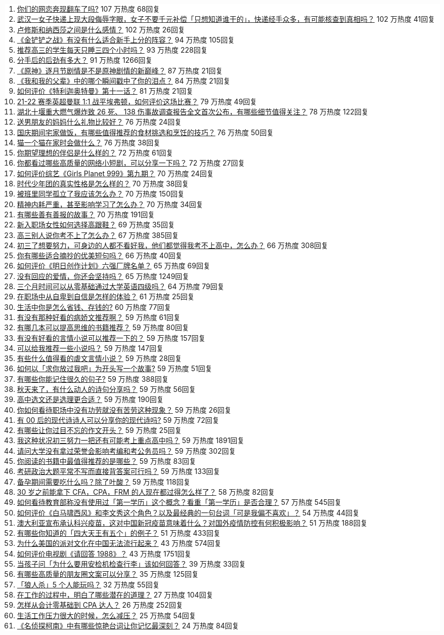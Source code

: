 1. [你们的网恋奔现翻车了吗?](https://www.zhihu.com/question/377637754) 107 万热度 68回复
1. [武汉一女子快递上现大段侮辱字眼，女子不要千元补偿「只想知道谁干的」，快递经手众多，有可能核查到真相吗？](https://www.zhihu.com/question/490408648) 102 万热度 41回复
1. [卢修斯和纳西莎之间是什么感情？](https://www.zhihu.com/question/444406411) 102 万热度 26回复
1. [《金铲铲之战》有没有什么适合新手上分的阵容？](https://www.zhihu.com/question/483523866) 94 万热度 105回复
1. [推荐高三的学生每天只睡三四个小时吗？](https://www.zhihu.com/question/490072766) 93 万热度 228回复
1. [分手后的后劲有多大？](https://www.zhihu.com/question/440316118) 91 万热度 1266回复
1. [《原神》逐月节剧情是不是原神剧情的新巅峰？](https://www.zhihu.com/question/490133680) 87 万热度 21回复
1. [《我和我的父辈》中的哪个瞬间戳中了你的泪点？](https://www.zhihu.com/question/489853744) 84 万热度 21回复
1. [如何评价《特利迦奥特曼》第十一话？](https://www.zhihu.com/question/490233823) 81 万热度 21回复
1. [21-22 赛季英超曼联 1:1 战平埃弗顿，如何评价这场比赛？](https://www.zhihu.com/question/490301658) 79 万热度 49回复
1. [湖北十堰重大燃气爆炸致 26 死、 138 伤事故调查报告全文首次公布，有哪些细节值得关注？](https://www.zhihu.com/question/490228405) 78 万热度 122回复
1. [送男朋友的妈妈什么礼物比较好？](https://www.zhihu.com/question/20716488) 76 万热度 24回复
1. [国庆期间宅家做饭，有哪些值得推荐的食材挑选和烹饪的技巧？](https://www.zhihu.com/question/490292533) 76 万热度 50回复
1. [猫一个猫在家时会做什么？](https://www.zhihu.com/question/340144402) 76 万热度 38回复
1. [你期望理想的伴侣是什么样的？](https://www.zhihu.com/question/20073407) 72 万热度 61回复
1. [你都看过哪些高质量的网络小短剧，可以分享一下吗？](https://www.zhihu.com/question/490245508) 72 万热度 27回复
1. [如何评价综艺《Girls Planet 999》第九期？](https://www.zhihu.com/question/490190388) 70 万热度 24回复
1. [时代少年团的真实性格是怎么样的？](https://www.zhihu.com/question/444515587) 70 万热度 38回复
1. [被班里同学孤立了我应该怎么办？](https://www.zhihu.com/question/486283531) 70 万热度 150回复
1. [精神内耗严重，甚至影响学习了怎么办？](https://www.zhihu.com/question/483354205) 70 万热度 34回复
1. [有哪些善有善报的故事？](https://www.zhihu.com/question/60540780) 70 万热度 191回复
1. [新入职场女性如何选择高跟鞋？](https://www.zhihu.com/question/488639225) 69 万热度 35回复
1. [高三别人说你考不上了怎么办？](https://www.zhihu.com/question/487936924) 67 万热度 385回复
1. [初三了想要努力，可身边的人都不看好我，他们都觉得我考不上高中，怎么办？](https://www.zhihu.com/question/490308980) 66 万热度 308回复
1. [你有哪些适合摘抄的优美短句吗？](https://www.zhihu.com/question/483329420) 66 万热度 40回复
1. [如何评价《明日创作计划》六强厂牌名单？](https://www.zhihu.com/question/490306428) 65 万热度 69回复
1. [没有回应的爱情，你还会坚持吗？](https://www.zhihu.com/question/481430127) 65 万热度 1249回复
1. [三个月时间可以从零基础通过大学英语四级吗？](https://www.zhihu.com/question/40616759) 64 万热度 79回复
1. [在职场中从自卑到自信是怎样的体验？](https://www.zhihu.com/question/489238465) 61 万热度 25回复
1. [生活中你是怎么省钱、存钱的?](https://www.zhihu.com/question/476565706) 60 万热度 77回复
1. [有没有那种好看的病娇文推荐啊？](https://www.zhihu.com/question/472808080) 59 万热度 61回复
1. [有哪几本可以提高思维的书籍推荐？](https://www.zhihu.com/question/481720206) 59 万热度 80回复
1. [有没有好看的言情小说可以推荐一下的？](https://www.zhihu.com/question/480723690) 59 万热度 157回复
1. [可以给我推荐一些小说吗？](https://www.zhihu.com/question/480514302) 59 万热度 147回复
1. [有些什么值得看的虐文言情小说？](https://www.zhihu.com/question/483524366) 59 万热度 28回复
1. [如何以「求你放过我吧」为开头写一个故事?](https://www.zhihu.com/question/479773444) 59 万热度 51回复
1. [有哪些你能记住很久的句子?](https://www.zhihu.com/question/486440176) 59 万热度 388回复
1. [秋天来了，有什么动人的诗句分享吗？](https://www.zhihu.com/question/483169792) 59 万热度 56回复
1. [高中选文还是选理更合适？](https://www.zhihu.com/question/484713625) 59 万热度 190回复
1. [你如何看待职场中没有功劳就没有苦劳这种现象？](https://www.zhihu.com/question/486718851) 59 万热度 26回复
1. [有 00 后的现代诗诗人可以分享你的现代诗吗?](https://www.zhihu.com/question/482479484) 59 万热度 72回复
1. [有哪些让你过目不忘的作文开头？](https://www.zhihu.com/question/457392288) 59 万热度 25回复
1. [我这种状况初三努力一把还有可能考上重点高中吗？](https://www.zhihu.com/question/482767185) 59 万热度 1891回复
1. [请问大学没有拿过荣誉会影响考编和考公务员吗？](https://www.zhihu.com/question/396016917) 59 万热度 302回复
1. [你阅读的书籍中最值得推荐的是哪些？](https://www.zhihu.com/question/484319325) 59 万热度 83回复
1. [考研政治大题平常不写而直接背答案可行吗？](https://www.zhihu.com/question/475779325) 59 万热度 133回复
1. [备孕期间需要吃什么吗？除了叶酸？](https://www.zhihu.com/question/37059506) 59 万热度 118回复
1. [30 岁之前能拿下 CFA，CPA，FRM 的人现在都过得怎么样了？](https://www.zhihu.com/question/436562845) 58 万热度 82回复
1. [如何看待教育部称没有使用过「第一学历」这个概念？看重「第一学历」是否合理？](https://www.zhihu.com/question/490006523) 57 万热度 545回复
1. [如何评价《白马啸西风》和李文秀这个角色？以及最经典的一句台词「可是我偏不喜欢」？](https://www.zhihu.com/question/30622355) 54 万热度 44回复
1. [澳大利亚宣布承认科兴疫苗，这对中国新冠疫苗意味着什么？对国外疫情防控有何积极影响？](https://www.zhihu.com/question/490117833) 51 万热度 188回复
1. [有哪些你知道的「四大天王有五个」的例子？](https://www.zhihu.com/question/309766691) 51 万热度 433回复
1. [为什么美国的派对文化在中国无法流行起来？](https://www.zhihu.com/question/20445088) 43 万热度 574回复
1. [如何评价电视剧《请回答 1988》？](https://www.zhihu.com/question/37297976) 43 万热度 1751回复
1. [当孩子问「为什么要用安检机检查行李」该如何回答？](https://www.zhihu.com/question/487478642) 39 万热度 33回复
1. [有哪些高质量的朋友圈文案可以分享？](https://www.zhihu.com/question/481515057) 35 万热度 125回复
1. [「狼人杀」5 个人能玩吗？](https://www.zhihu.com/question/266555685) 32 万热度 55回复
1. [在工作的过程中，明白了哪些潜在的道理？](https://www.zhihu.com/question/483962834) 27 万热度 104回复
1. [怎样从会计零基础到 CPA 达人？](https://www.zhihu.com/question/35538633) 26 万热度 252回复
1. [生活工作压力很大的时候，怎么减压？](https://www.zhihu.com/question/489856109) 25 万热度 54回复
1. [《名侦探柯南》中有哪些惊艳台词让你记忆最深刻？](https://www.zhihu.com/question/473368527) 24 万热度 84回复